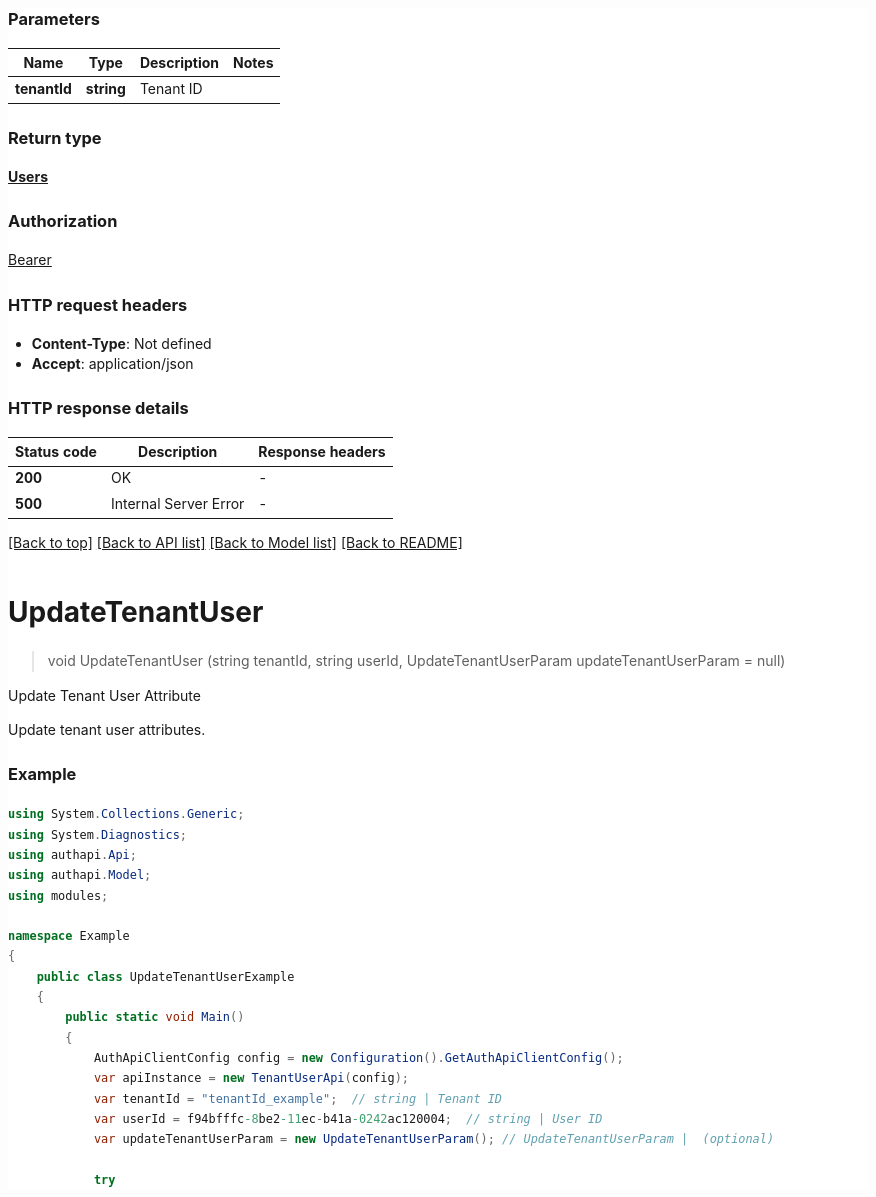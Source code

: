 ```csharp
```

### Parameters

| Name | Type | Description | Notes |
|------|------|-------------|-------|
| **tenantId** | **string** | Tenant ID |  |

### Return type

[**Users**](Users.md)

### Authorization

[Bearer](../README.md#Bearer)

### HTTP request headers

 - **Content-Type**: Not defined
 - **Accept**: application/json


### HTTP response details
| Status code | Description | Response headers |
|-------------|-------------|------------------|
| **200** | OK |  -  |
| **500** | Internal Server Error |  -  |

[[Back to top]](#) [[Back to API list]](../README.md#documentation-for-api-endpoints) [[Back to Model list]](../README.md#documentation-for-models) [[Back to README]](../README.md)

<a id="updatetenantuser"></a>
# **UpdateTenantUser**
> void UpdateTenantUser (string tenantId, string userId, UpdateTenantUserParam updateTenantUserParam = null)

Update Tenant User Attribute

Update tenant user attributes. 

### Example
```csharp
using System.Collections.Generic;
using System.Diagnostics;
using authapi.Api;
using authapi.Model;
using modules;

namespace Example
{
    public class UpdateTenantUserExample
    {
        public static void Main()
        {
            AuthApiClientConfig config = new Configuration().GetAuthApiClientConfig();
            var apiInstance = new TenantUserApi(config);
            var tenantId = "tenantId_example";  // string | Tenant ID
            var userId = f94bfffc-8be2-11ec-b41a-0242ac120004;  // string | User ID
            var updateTenantUserParam = new UpdateTenantUserParam(); // UpdateTenantUserParam |  (optional) 

            try
```